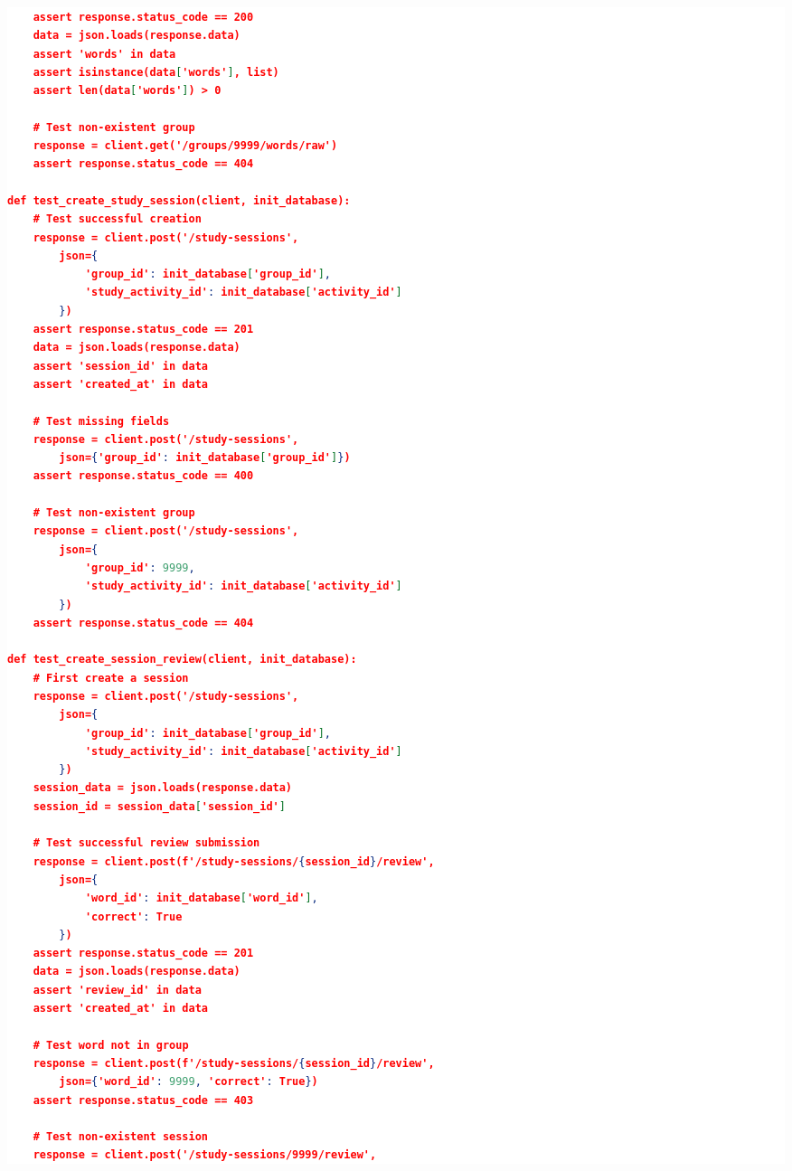 ```json
    assert response.status_code == 200
    data = json.loads(response.data)
    assert 'words' in data
    assert isinstance(data['words'], list)
    assert len(data['words']) > 0
    
    # Test non-existent group
    response = client.get('/groups/9999/words/raw')
    assert response.status_code == 404

def test_create_study_session(client, init_database):
    # Test successful creation
    response = client.post('/study-sessions', 
        json={
            'group_id': init_database['group_id'],
            'study_activity_id': init_database['activity_id']
        })
    assert response.status_code == 201
    data = json.loads(response.data)
    assert 'session_id' in data
    assert 'created_at' in data
    
    # Test missing fields
    response = client.post('/study-sessions', 
        json={'group_id': init_database['group_id']})
    assert response.status_code == 400
    
    # Test non-existent group
    response = client.post('/study-sessions', 
        json={
            'group_id': 9999,
            'study_activity_id': init_database['activity_id']
        })
    assert response.status_code == 404

def test_create_session_review(client, init_database):
    # First create a session
    response = client.post('/study-sessions', 
        json={
            'group_id': init_database['group_id'],
            'study_activity_id': init_database['activity_id']
        })
    session_data = json.loads(response.data)
    session_id = session_data['session_id']
    
    # Test successful review submission
    response = client.post(f'/study-sessions/{session_id}/review', 
        json={
            'word_id': init_database['word_id'],
            'correct': True
        })
    assert response.status_code == 201
    data = json.loads(response.data)
    assert 'review_id' in data
    assert 'created_at' in data
    
    # Test word not in group
    response = client.post(f'/study-sessions/{session_id}/review', 
        json={'word_id': 9999, 'correct': True})
    assert response.status_code == 403
    
    # Test non-existent session
    response = client.post('/study-sessions/9999/review', 
```